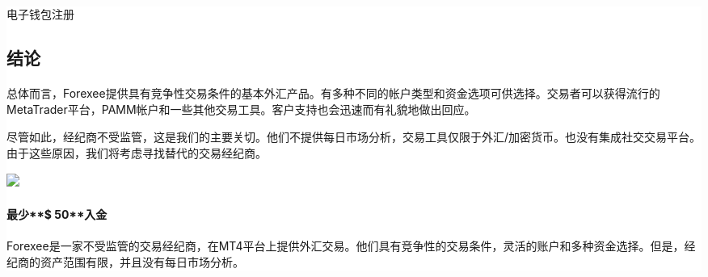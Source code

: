 电子钱包注册

## 结论

总体而言，Forexee提供具有竞争性交易条件的基本外汇产品。有多种不同的帐户类型和资金选项可供选择。交易者可以获得流行的MetaTrader平台，PAMM帐户和一些其他交易工具。客户支持也会迅速而有礼貌地做出回应。

尽管如此，经纪商不受监管，这是我们的主要关切。他们不提供每日市场分析，交易工具仅限于外汇/加密货币。也没有集成社交交易平台。由于这些原因，我们将考虑寻找替代的交易经纪商。

![](https://cdn.fendou.la/funstoutiao/2020/11/Forexee-Logo.png)

#### 最少**$ 50**入金

Forexee是一家不受监管的交易经纪商，在MT4平台上提供外汇交易。他们具有竞争性的交易条件，灵活的账户和多种资金选择。但是，经纪商的资产范围有限，并且没有每日市场分析。
